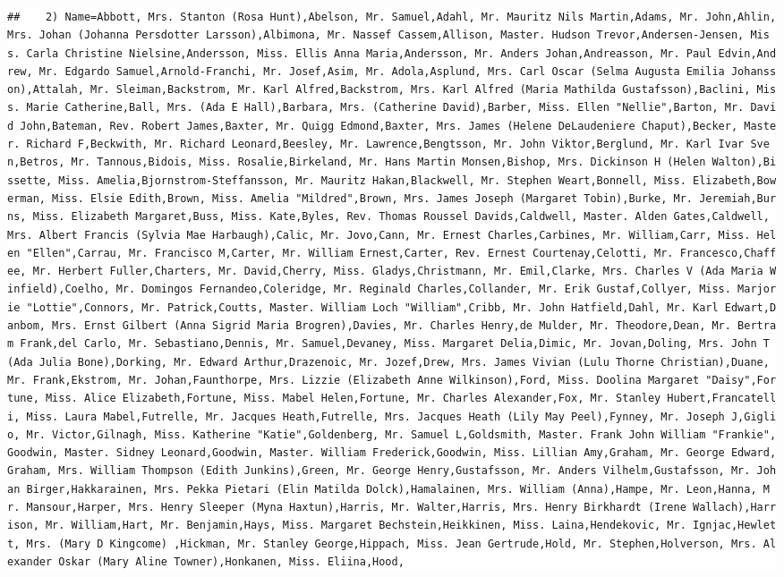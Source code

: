     ##    2) Name=Abbott, Mrs. Stanton (Rosa Hunt),Abelson, Mr. Samuel,Adahl, Mr. Mauritz Nils Martin,Adams, Mr. John,Ahlin, Mrs. Johan (Johanna Persdotter Larsson),Albimona, Mr. Nassef Cassem,Allison, Master. Hudson Trevor,Andersen-Jensen, Miss. Carla Christine Nielsine,Andersson, Miss. Ellis Anna Maria,Andersson, Mr. Anders Johan,Andreasson, Mr. Paul Edvin,Andrew, Mr. Edgardo Samuel,Arnold-Franchi, Mr. Josef,Asim, Mr. Adola,Asplund, Mrs. Carl Oscar (Selma Augusta Emilia Johansson),Attalah, Mr. Sleiman,Backstrom, Mr. Karl Alfred,Backstrom, Mrs. Karl Alfred (Maria Mathilda Gustafsson),Baclini, Miss. Marie Catherine,Ball, Mrs. (Ada E Hall),Barbara, Mrs. (Catherine David),Barber, Miss. Ellen "Nellie",Barton, Mr. David John,Bateman, Rev. Robert James,Baxter, Mr. Quigg Edmond,Baxter, Mrs. James (Helene DeLaudeniere Chaput),Becker, Master. Richard F,Beckwith, Mr. Richard Leonard,Beesley, Mr. Lawrence,Bengtsson, Mr. John Viktor,Berglund, Mr. Karl Ivar Sven,Betros, Mr. Tannous,Bidois, Miss. Rosalie,Birkeland, Mr. Hans Martin Monsen,Bishop, Mrs. Dickinson H (Helen Walton),Bissette, Miss. Amelia,Bjornstrom-Steffansson, Mr. Mauritz Hakan,Blackwell, Mr. Stephen Weart,Bonnell, Miss. Elizabeth,Bowerman, Miss. Elsie Edith,Brown, Miss. Amelia "Mildred",Brown, Mrs. James Joseph (Margaret Tobin),Burke, Mr. Jeremiah,Burns, Miss. Elizabeth Margaret,Buss, Miss. Kate,Byles, Rev. Thomas Roussel Davids,Caldwell, Master. Alden Gates,Caldwell, Mrs. Albert Francis (Sylvia Mae Harbaugh),Calic, Mr. Jovo,Cann, Mr. Ernest Charles,Carbines, Mr. William,Carr, Miss. Helen "Ellen",Carrau, Mr. Francisco M,Carter, Mr. William Ernest,Carter, Rev. Ernest Courtenay,Celotti, Mr. Francesco,Chaffee, Mr. Herbert Fuller,Charters, Mr. David,Cherry, Miss. Gladys,Christmann, Mr. Emil,Clarke, Mrs. Charles V (Ada Maria Winfield),Coelho, Mr. Domingos Fernandeo,Coleridge, Mr. Reginald Charles,Collander, Mr. Erik Gustaf,Collyer, Miss. Marjorie "Lottie",Connors, Mr. Patrick,Coutts, Master. William Loch "William",Cribb, Mr. John Hatfield,Dahl, Mr. Karl Edwart,Danbom, Mrs. Ernst Gilbert (Anna Sigrid Maria Brogren),Davies, Mr. Charles Henry,de Mulder, Mr. Theodore,Dean, Mr. Bertram Frank,del Carlo, Mr. Sebastiano,Dennis, Mr. Samuel,Devaney, Miss. Margaret Delia,Dimic, Mr. Jovan,Doling, Mrs. John T (Ada Julia Bone),Dorking, Mr. Edward Arthur,Drazenoic, Mr. Jozef,Drew, Mrs. James Vivian (Lulu Thorne Christian),Duane, Mr. Frank,Ekstrom, Mr. Johan,Faunthorpe, Mrs. Lizzie (Elizabeth Anne Wilkinson),Ford, Miss. Doolina Margaret "Daisy",Fortune, Miss. Alice Elizabeth,Fortune, Miss. Mabel Helen,Fortune, Mr. Charles Alexander,Fox, Mr. Stanley Hubert,Francatelli, Miss. Laura Mabel,Futrelle, Mr. Jacques Heath,Futrelle, Mrs. Jacques Heath (Lily May Peel),Fynney, Mr. Joseph J,Giglio, Mr. Victor,Gilnagh, Miss. Katherine "Katie",Goldenberg, Mr. Samuel L,Goldsmith, Master. Frank John William "Frankie",Goodwin, Master. Sidney Leonard,Goodwin, Master. William Frederick,Goodwin, Miss. Lillian Amy,Graham, Mr. George Edward,Graham, Mrs. William Thompson (Edith Junkins),Green, Mr. George Henry,Gustafsson, Mr. Anders Vilhelm,Gustafsson, Mr. Johan Birger,Hakkarainen, Mrs. Pekka Pietari (Elin Matilda Dolck),Hamalainen, Mrs. William (Anna),Hampe, Mr. Leon,Hanna, Mr. Mansour,Harper, Mrs. Henry Sleeper (Myna Haxtun),Harris, Mr. Walter,Harris, Mrs. Henry Birkhardt (Irene Wallach),Harrison, Mr. William,Hart, Mr. Benjamin,Hays, Miss. Margaret Bechstein,Heikkinen, Miss. Laina,Hendekovic, Mr. Ignjac,Hewlett, Mrs. (Mary D Kingcome) ,Hickman, Mr. Stanley George,Hippach, Miss. Jean Gertrude,Hold, Mr. Stephen,Holverson, Mrs. Alexander Oskar (Mary Aline Towner),Honkanen, Miss. Eliina,Hood,